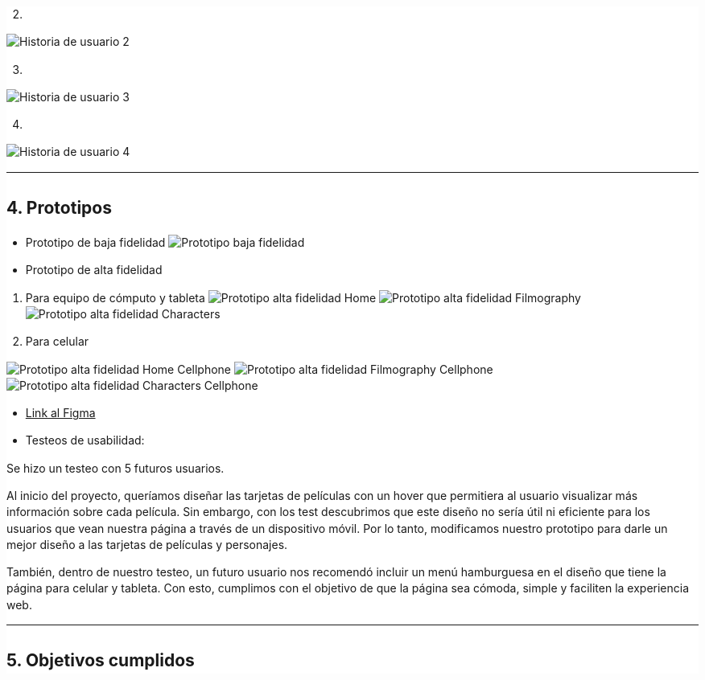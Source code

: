 2.
![Historia de usuario 2](https://i.ibb.co/V3tbZ1n/Historia-usuario-2.jpg)

3. 
![Historia de usuario 3](https://i.ibb.co/XxjtTbR/Historia-usuario-3.jpg)

4. 
![Historia de usuario 4](https://i.ibb.co/M8SBHM0/Historia-usuario.jpg)


***

## 4. Prototipos

* Prototipo de baja fidelidad
![Prototipo baja fidelidad](https://i.ibb.co/BTTQSVz/IMG-20210713-193009550.jpg)

* Prototipo de alta fidelidad
1. Para equipo de cómputo y tableta
![Prototipo alta fidelidad Home](https://i.ibb.co/yVLFLks/Desktop-1-Home-Desktop.jpg)
![Prototipo alta fidelidad Filmography](https://i.ibb.co/MN1J1b8/Desktop-2.jpg)
![Prototipo alta fidelidad Characters](https://i.ibb.co/d243Kfv/Desktop-3.jpg)

2. Para celular

![Prototipo alta fidelidad Home Cellphone](https://i.ibb.co/7bkLpCx/Android-1.jpg)
![Prototipo alta fidelidad Filmography Cellphone](https://i.ibb.co/YNtTrPs/Android-2.jpg)
![Prototipo alta fidelidad Characters Cellphone](https://i.ibb.co/ZfnDvR2/Android-3.jpg)

* [Link al Figma](https://www.figma.com/proto/isIwDsZwKxgs4NqWBnhNbG/Data-Lovers-Studio-Ghibli?node-id=21%3A5&scaling=min-zoom&page-id=0%3A1&starting-point-node-id=21%3A5&show-proto-sidebar=1)

* Testeos de usabilidad: 

Se hizo un testeo con 5 futuros usuarios. 

Al inicio del proyecto, queríamos diseñar las tarjetas de películas con un hover que permitiera al usuario visualizar más información sobre cada película. Sin embargo, con los test descubrimos que este diseño no sería útil ni eficiente para los usuarios que vean nuestra página a través de un dispositivo móvil. 
Por lo tanto, modificamos nuestro prototipo para darle un mejor diseño a las tarjetas de películas y personajes. 

También, dentro de nuestro testeo, un futuro usuario nos recomendó incluir un menú hamburguesa en el diseño que tiene la página para celular y tableta. Con esto, cumplimos con el objetivo de que la página sea cómoda, simple y faciliten la experiencia web. 

***

## 5. Objetivos cumplidos
